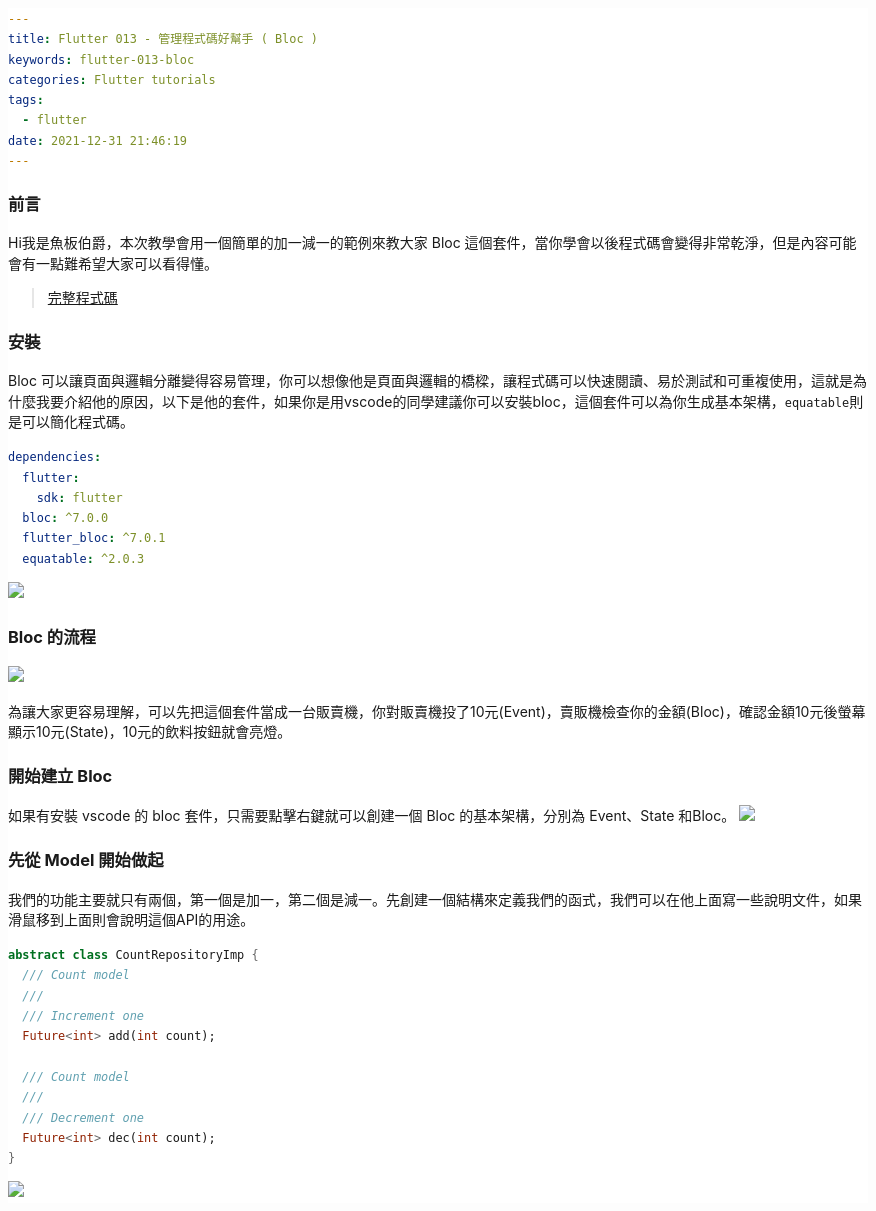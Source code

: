 ```yaml
---
title: Flutter 013 - 管理程式碼好幫手 ( Bloc )
keywords: flutter-013-bloc
categories: Flutter tutorials
tags:
  - flutter
date: 2021-12-31 21:46:19
---
```

### 前言
Hi我是魚板伯爵，本次教學會用一個簡單的加一減一的範例來教大家 Bloc 這個套件，當你學會以後程式碼會變得非常乾淨，但是內容可能會有一點難希望大家可以看得懂。

> [完整程式碼](https://github.com/Daviswww/triathlon_flutter/tree/master/day13)

### 安裝
Bloc 可以讓頁面與邏輯分離變得容易管理，你可以想像他是頁面與邏輯的橋樑，讓程式碼可以快速閱讀、易於測試和可重複使用，這就是為什麼我要介紹他的原因，以下是他的套件，如果你是用vscode的同學建議你可以安裝bloc，這個套件可以為你生成基本架構，`equatable`則是可以簡化程式碼。
```yaml
dependencies:
  flutter:
    sdk: flutter
  bloc: ^7.0.0
  flutter_bloc: ^7.0.1
  equatable: ^2.0.3
```
![](https://i.imgur.com/gJVxbJL.png)

### Bloc 的流程

![](https://raw.githubusercontent.com/Daviswww/triathlon_flutter/master/day13/image/bNmf2xz.png)

為讓大家更容易理解，可以先把這個套件當成一台販賣機，你對販賣機投了10元(Event)，賣販機檢查你的金額(Bloc)，確認金額10元後螢幕顯示10元(State)，10元的飲料按鈕就會亮燈。

### 開始建立 Bloc
如果有安裝 vscode 的 bloc 套件，只需要點擊右鍵就可以創建一個 Bloc 的基本架構，分別為 Event、State 和Bloc。
![](https://raw.githubusercontent.com/Daviswww/triathlon_flutter/master/day13/image/HvBeWDP.gif)

### 先從 Model 開始做起
我們的功能主要就只有兩個，第一個是加一，第二個是減一。先創建一個結構來定義我們的函式，我們可以在他上面寫一些說明文件，如果滑鼠移到上面則會說明這個API的用途。

```dart
abstract class CountRepositoryImp {
  /// Count model
  ///
  /// Increment one
  Future<int> add(int count);

  /// Count model
  ///
  /// Decrement one
  Future<int> dec(int count);
}

```
![](https://raw.githubusercontent.com/Daviswww/triathlon_flutter/master/day13/image/Fb8K560.png)
